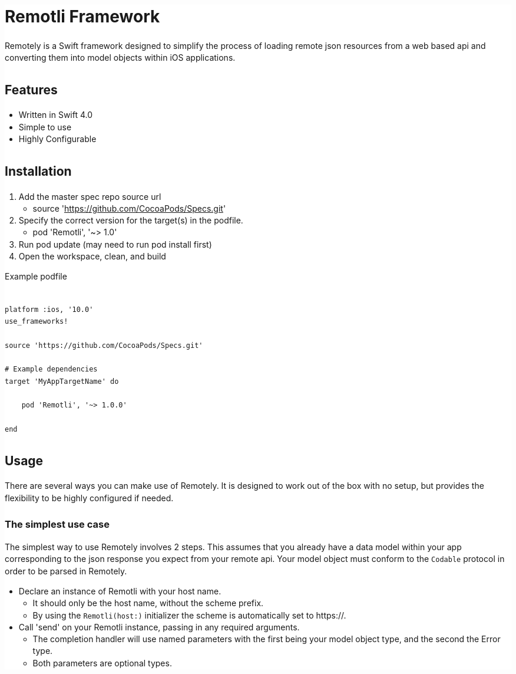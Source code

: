 # Remotli Framework

Remotely is a Swift framework designed to simplify the process of loading remote json resources from a web based api and converting them into model objects within iOS applications.

## Features
- Written in Swift 4.0
- Simple to use
- Highly Configurable

## Installation

1. Add the master spec repo source url
   - source 'https://github.com/CocoaPods/Specs.git'
2. Specify the correct version for the target(s) in the podfile.
   - pod 'Remotli', '~> 1.0'
3. Run pod update (may need to run pod install first)
4. Open the workspace, clean, and build

Example podfile
```

platform :ios, '10.0'
use_frameworks!

source 'https://github.com/CocoaPods/Specs.git'

# Example dependencies
target 'MyAppTargetName' do
    
    pod 'Remotli', '~> 1.0.0'

end
```

## Usage

There are several ways you can make use of Remotely. It is designed to work out of the box with no setup, but provides the flexibility to be highly configured if needed.

### The simplest use case

The simplest way to use Remotely involves 2 steps. 
This assumes that you already have a data model within your app corresponding to the json response you expect from your remote api. Your model object must conform to the `Codable` protocol in order to be parsed in Remotely. 
* Declare an instance of Remotli with your host name. 
  * It should only be the host name, without the scheme prefix.
  * By using the `Remotli(host:)` initializer the scheme is automatically set to https://.
* Call 'send' on your Remotli instance, passing in any required arguments. 
  * The completion handler will use named parameters with the first being your model object type, and the second the Error type.
  * Both parameters are optional types.
